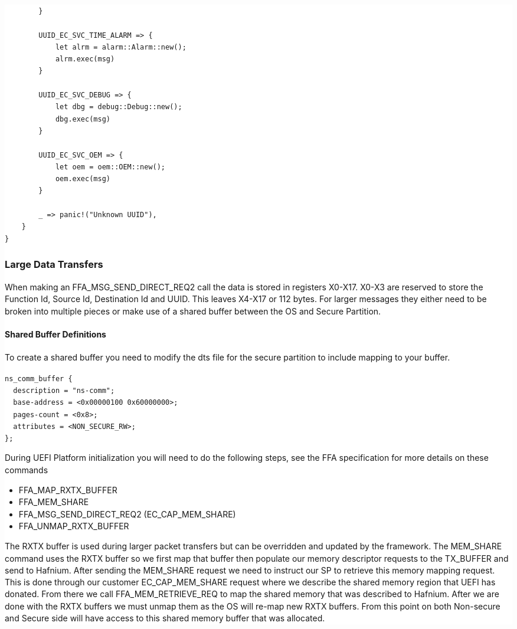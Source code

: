```
        }

        UUID_EC_SVC_TIME_ALARM => {
            let alrm = alarm::Alarm::new();
            alrm.exec(msg)
        }

        UUID_EC_SVC_DEBUG => {
            let dbg = debug::Debug::new();
            dbg.exec(msg)
        }

        UUID_EC_SVC_OEM => {
            let oem = oem::OEM::new();
            oem.exec(msg)
        }

        _ => panic!("Unknown UUID"),
    }
}
```

### Large Data Transfers

When making an FFA_MSG_SEND_DIRECT_REQ2 call the data is stored in
registers X0-X17. X0-X3 are reserved to store the Function Id, Source
Id, Destination Id and UUID. This leaves X4-X17 or 112 bytes. For larger
messages they either need to be broken into multiple pieces or make use
of a shared buffer between the OS and Secure Partition.

#### Shared Buffer Definitions

To create a shared buffer you need to modify the dts file for the secure
partition to include mapping to your buffer.

```
ns_comm_buffer {
  description = "ns-comm";
  base-address = <0x00000100 0x60000000>;
  pages-count = <0x8>;
  attributes = <NON_SECURE_RW>;
};
```

During UEFI Platform initialization you will need to do the following
steps, see the FFA specification for more details on these commands

  - FFA_MAP_RXTX_BUFFER
  - FFA_MEM_SHARE
  - FFA_MSG_SEND_DIRECT_REQ2 (EC_CAP_MEM_SHARE)
  - FFA_UNMAP_RXTX_BUFFER

The RXTX buffer is used during larger packet transfers but can be
overridden and updated by the framework. The MEM_SHARE command uses the
RXTX buffer so we first map that buffer then populate our memory
descriptor requests to the TX_BUFFER and send to Hafnium. After sending
the MEM_SHARE request we need to instruct our SP to retrieve this
memory mapping request. This is done through our customer
EC_CAP_MEM_SHARE request where we describe the shared memory region
that UEFI has donated. From there we call FFA_MEM_RETRIEVE_REQ to map
the shared memory that was described to Hafnium. After we are done with
the RXTX buffers we must unmap them as the OS will re-map new RXTX
buffers. From this point on both Non-secure and Secure side will have
access to this shared memory buffer that was allocated.
